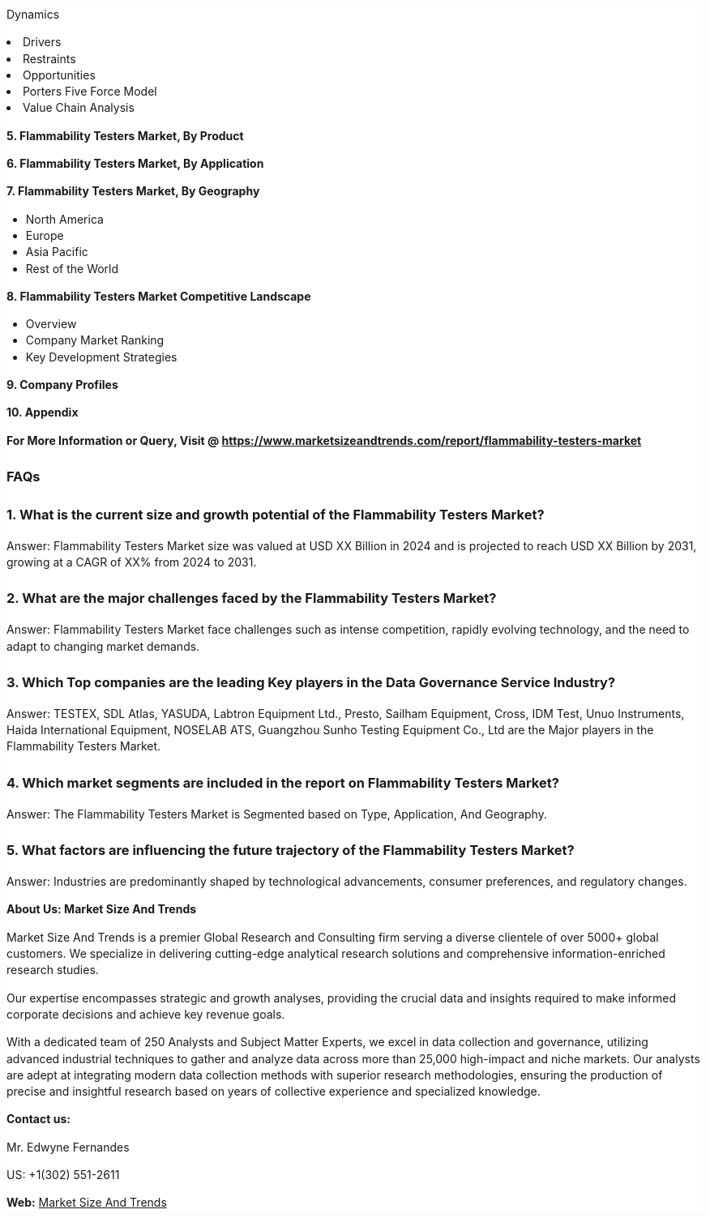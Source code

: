 Dynamics</span></li><li><span class="">Drivers</span></li><li><span class="">Restraints</span></li><li><span class="">Opportunities</span></li><li><span class="">Porters Five Force Model</span></li><li><span class="">Value Chain Analysis</span></li></ul></div><div class="" data-test-id=""><p><strong><span class="">5. Flammability Testers Market, By Product</span></strong></p></div><div class="" data-test-id=""><p><strong><span class="">6. Flammability Testers Market, By Application</span></strong></p></div><div class="" data-test-id=""><p><strong><span class="">7. Flammability Testers Market, By Geography</span></strong></p></div><div class="" data-test-id=""><ul><li><span class="">North America</span></li><li><span class="">Europe</span></li><li><span class="">Asia Pacific</span></li><li><span class="">Rest of the World</span></li></ul></div><div class="" data-test-id=""><p><strong><span class="">8. Flammability Testers Market Competitive Landscape</span></strong></p></div><div class="" data-test-id=""><ul><li><span class="">Overview</span></li><li><span class="">Company Market Ranking</span></li><li><span class="">Key Development Strategies</span></li></ul></div><div class="" data-test-id=""><p><strong><span class="">9. Company Profiles</span></strong></p></div><div class="" data-test-id=""><p><strong><span class="">10. Appendix</span></strong></p></div><div class="" data-test-id=""><p><strong><span class="">For More Information or Query, Visit @ <a href="https://www.marketsizeandtrends.com/report/flammability-testers-market" target="_blank">https://www.marketsizeandtrends.com/report/flammability-testers-market</a></span></strong></p></div><div class="" data-test-id=""><div class="article-main__content" data-test-id="publishing-text-block"><h3><strong><span class="">FAQs</span></strong></h3></div><div class="article-main__content" data-test-id="publishing-text-block"><h3><span class="">1. What is the current size and growth potential of the Flammability Testers Market?</span></h3></div><div class="article-main__content" data-test-id="publishing-text-block"><p><span class="font-[700]">Answer</span><span class="">: Flammability Testers Market size was valued at USD XX Billion in 2024 and is projected to reach USD XX Billion by 2031, growing at a CAGR of XX% from 2024 to 2031.</span></p></div><div class="article-main__content" data-test-id="publishing-text-block"><h3><span class="">2. What are the major challenges faced by the Flammability Testers Market?</span></h3></div><div class="article-main__content" data-test-id="publishing-text-block"><p><span class="font-[700]">Answer</span><span class="">: Flammability Testers Market face challenges such as intense competition, rapidly evolving technology, and the need to adapt to changing market demands.</span></p></div><div class="article-main__content" data-test-id="publishing-text-block"><h3><span class="">3. Which Top companies are the leading Key players in the Data Governance Service Industry?</span></h3></div><div class="article-main__content" data-test-id="publishing-text-block"><p><span class="font-[700]">Answer</span><span class="">: TESTEX, SDL Atlas, YASUDA, Labtron Equipment Ltd., Presto, Sailham Equipment, Cross, IDM Test, Unuo Instruments, Haida International Equipment, NOSELAB ATS, Guangzhou Sunho Testing Equipment Co., Ltd are the Major players in the Flammability Testers Market.</span></p></div><div class="article-main__content" data-test-id="publishing-text-block"><h3><span class="">4. Which market segments are included in the report on Flammability Testers Market?</span></h3></div><div class="article-main__content" data-test-id="publishing-text-block"><p><span class="font-[700]">Answer</span><span class="">: The Flammability Testers Market is Segmented based on Type, Application, And Geography.</span></p></div><div class="article-main__content" data-test-id="publishing-text-block"><h3><span class="">5. What factors are influencing the future trajectory of the Flammability Testers Market?</span></h3></div><div class="article-main__content" data-test-id="publishing-text-block"><p><span class="font-[700]">Answer:</span><span class="">&nbsp;Industries are predominantly shaped by technological advancements, consumer preferences, and regulatory changes.</span></p></div><p><strong><span class="">About Us: Market Size And Trends</span></strong></p></div><div class="" data-test-id=""><p><span class="">Market Size And Trends is a premier Global Research and Consulting firm serving a diverse clientele of over 5000+ global customers. We specialize in delivering cutting-edge analytical research solutions and comprehensive information-enriched research studies.</span></p></div><div class="" data-test-id=""><p><span class="">Our expertise encompasses strategic and growth analyses, providing the crucial data and insights required to make informed corporate decisions and achieve key revenue goals.</span></p></div><div class="" data-test-id=""><p><span class="">With a dedicated team of 250 Analysts and Subject Matter Experts, we excel in data collection and governance, utilizing advanced industrial techniques to gather and analyze data across more than 25,000 high-impact and niche markets. Our analysts are adept at integrating modern data collection methods with superior research methodologies, ensuring the production of precise and insightful research based on years of collective experience and specialized knowledge.</span></p></div><div class="" data-test-id=""><p><strong><span class="">Contact us:</span></strong></p></div><div class="" data-test-id=""><p><span class="">Mr. Edwyne Fernandes</span></p></div><div class="" data-test-id=""><p><span class="">US: +1(302) 551-2611<br /></span></p><p><span class=""><strong>Web:</strong> <a href="https://www.marketsizeandtrends.com/" target="_blank">Market Size And Trends</a></span></p></div>
